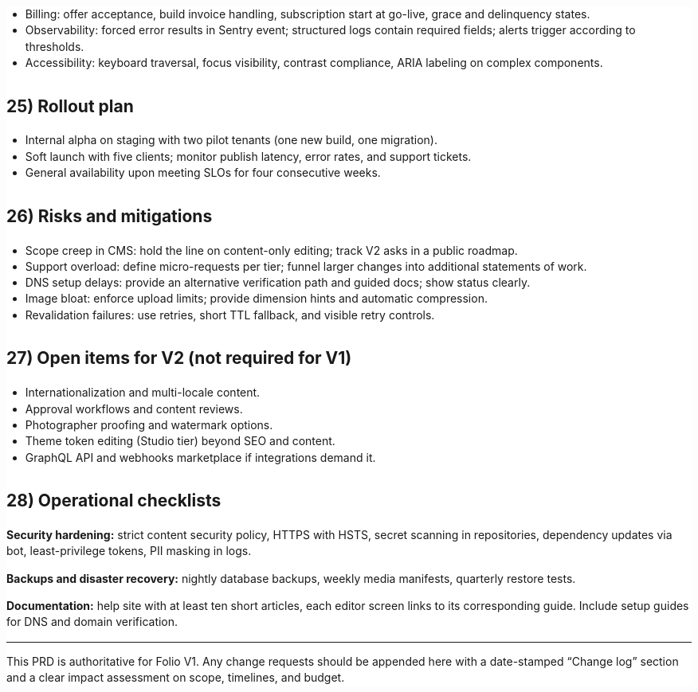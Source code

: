 - Billing: offer acceptance, build invoice handling, subscription start at go-live, grace and delinquency states.
- Observability: forced error results in Sentry event; structured logs contain required fields; alerts trigger according to thresholds.
- Accessibility: keyboard traversal, focus visibility, contrast compliance, ARIA labeling on complex components.


## 25) Rollout plan
- Internal alpha on staging with two pilot tenants (one new build, one migration).
- Soft launch with five clients; monitor publish latency, error rates, and support tickets.
- General availability upon meeting SLOs for four consecutive weeks.


## 26) Risks and mitigations
- Scope creep in CMS: hold the line on content-only editing; track V2 asks in a public roadmap.
- Support overload: define micro-requests per tier; funnel larger changes into additional statements of work.
- DNS setup delays: provide an alternative verification path and guided docs; show status clearly.
- Image bloat: enforce upload limits; provide dimension hints and automatic compression.
- Revalidation failures: use retries, short TTL fallback, and visible retry controls.


## 27) Open items for V2 (not required for V1)
- Internationalization and multi-locale content.
- Approval workflows and content reviews.
- Photographer proofing and watermark options.
- Theme token editing (Studio tier) beyond SEO and content.
- GraphQL API and webhooks marketplace if integrations demand it.


## 28) Operational checklists
**Security hardening:** strict content security policy, HTTPS with HSTS, secret scanning in repositories, dependency updates via bot, least-privilege tokens, PII masking in logs.

**Backups and disaster recovery:** nightly database backups, weekly media manifests, quarterly restore tests.

**Documentation:** help site with at least ten short articles, each editor screen links to its corresponding guide. Include setup guides for DNS and domain verification.


---

This PRD is authoritative for Folio V1. Any change requests should be appended here with a date-stamped “Change log” section and a clear impact assessment on scope, timelines, and budget.

